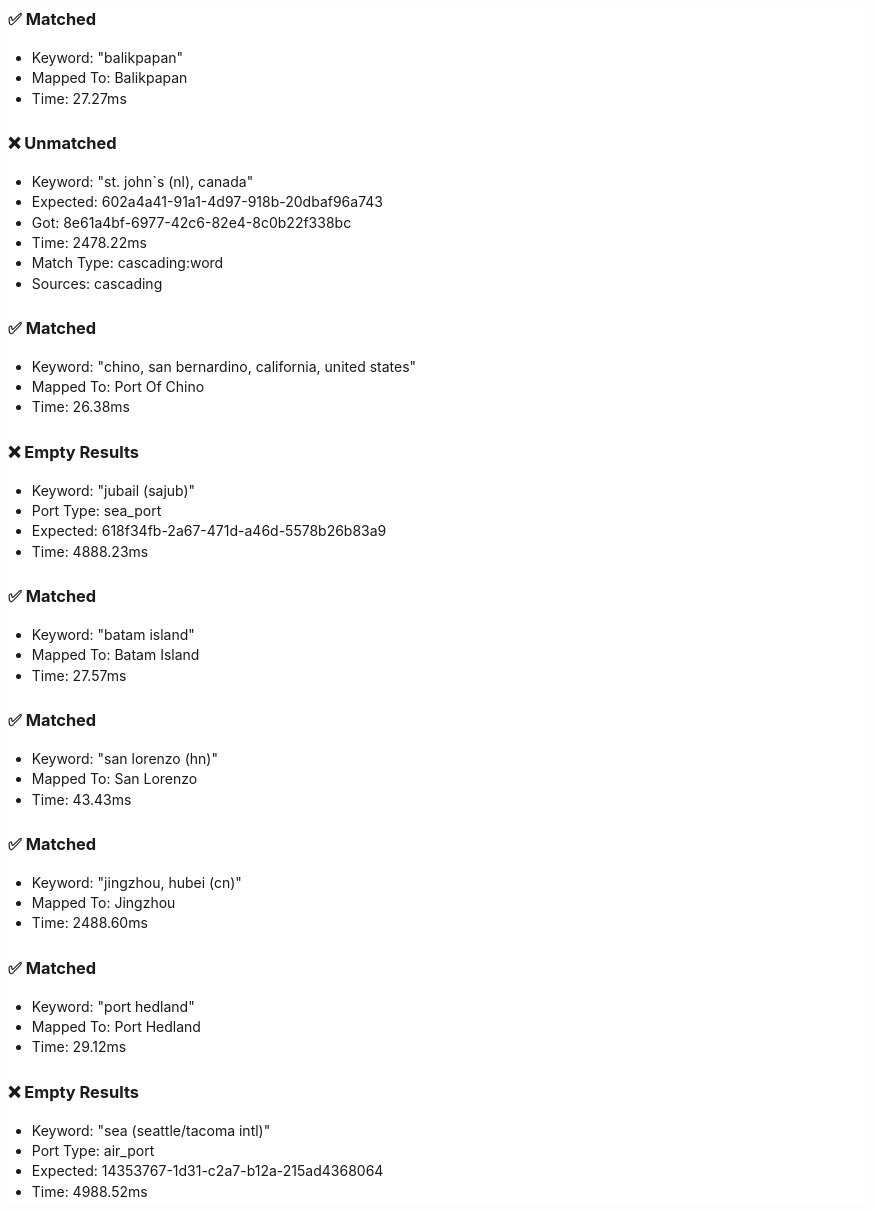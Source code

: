 ### ✅ Matched
- Keyword: "balikpapan"
- Mapped To: Balikpapan
- Time: 27.27ms

### ❌ Unmatched
- Keyword: "st. john`s (nl), canada"
- Expected: 602a4a41-91a1-4d97-918b-20dbaf96a743
- Got: 8e61a4bf-6977-42c6-82e4-8c0b22f338bc
- Time: 2478.22ms
- Match Type: cascading:word
- Sources: cascading

### ✅ Matched
- Keyword: "chino, san bernardino, california, united states"
- Mapped To: Port Of Chino
- Time: 26.38ms

### ❌ Empty Results
- Keyword: "jubail (sajub)"
- Port Type: sea_port
- Expected: 618f34fb-2a67-471d-a46d-5578b26b83a9
- Time: 4888.23ms

### ✅ Matched
- Keyword: "batam island"
- Mapped To: Batam Island
- Time: 27.57ms

### ✅ Matched
- Keyword: "san lorenzo (hn)"
- Mapped To: San Lorenzo
- Time: 43.43ms

### ✅ Matched
- Keyword: "jingzhou, hubei (cn)"
- Mapped To: Jingzhou
- Time: 2488.60ms

### ✅ Matched
- Keyword: "port hedland"
- Mapped To: Port Hedland
- Time: 29.12ms

### ❌ Empty Results
- Keyword: "sea (seattle/tacoma intl)"
- Port Type: air_port
- Expected: 14353767-1d31-c2a7-b12a-215ad4368064
- Time: 4988.52ms
